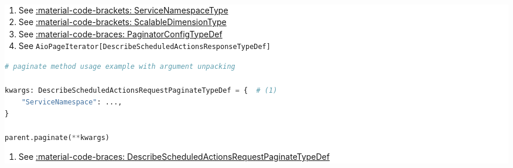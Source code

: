 1. See [:material-code-brackets: ServiceNamespaceType](./literals.md#servicenamespacetype)
2. See [:material-code-brackets: ScalableDimensionType](./literals.md#scalabledimensiontype)
3. See [:material-code-braces: PaginatorConfigTypeDef](./type_defs.md#paginatorconfigtypedef)
4. See `AioPageIterator[DescribeScheduledActionsResponseTypeDef]`


```python
# paginate method usage example with argument unpacking

kwargs: DescribeScheduledActionsRequestPaginateTypeDef = {  # (1)
    "ServiceNamespace": ...,
}

parent.paginate(**kwargs)
```

1. See [:material-code-braces: DescribeScheduledActionsRequestPaginateTypeDef](./type_defs.md#describescheduledactionsrequestpaginatetypedef)
